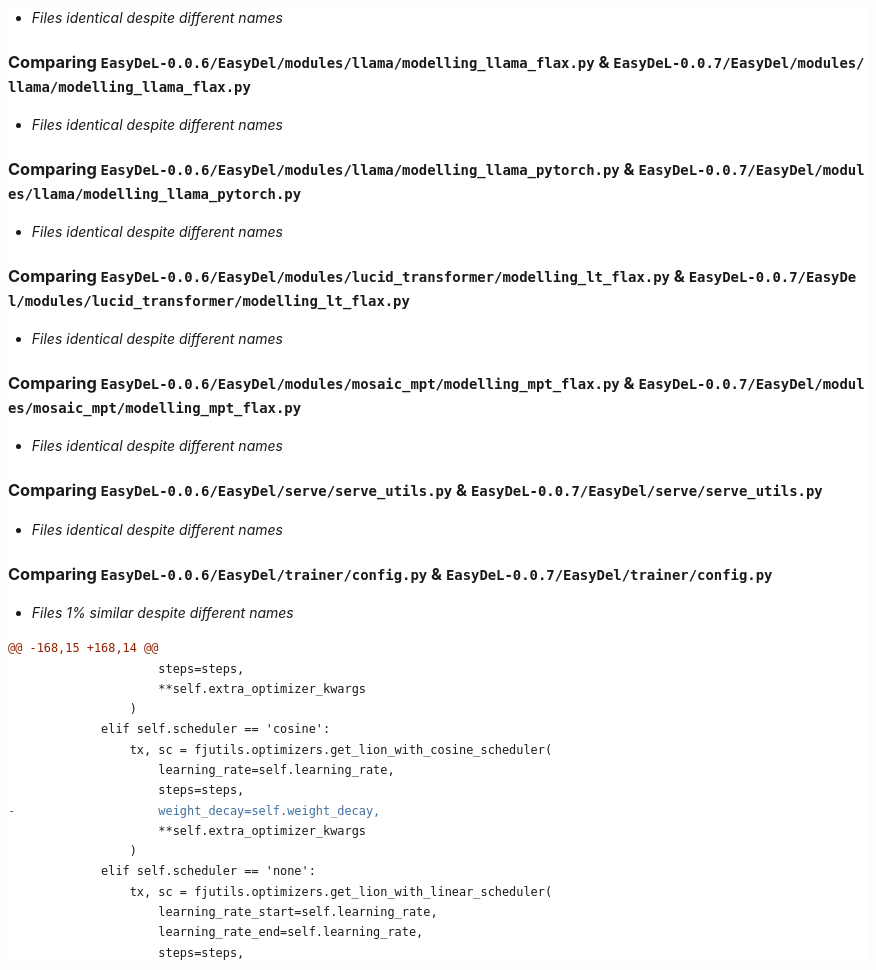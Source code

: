  * *Files identical despite different names*

### Comparing `EasyDeL-0.0.6/EasyDel/modules/llama/modelling_llama_flax.py` & `EasyDeL-0.0.7/EasyDel/modules/llama/modelling_llama_flax.py`

 * *Files identical despite different names*

### Comparing `EasyDeL-0.0.6/EasyDel/modules/llama/modelling_llama_pytorch.py` & `EasyDeL-0.0.7/EasyDel/modules/llama/modelling_llama_pytorch.py`

 * *Files identical despite different names*

### Comparing `EasyDeL-0.0.6/EasyDel/modules/lucid_transformer/modelling_lt_flax.py` & `EasyDeL-0.0.7/EasyDel/modules/lucid_transformer/modelling_lt_flax.py`

 * *Files identical despite different names*

### Comparing `EasyDeL-0.0.6/EasyDel/modules/mosaic_mpt/modelling_mpt_flax.py` & `EasyDeL-0.0.7/EasyDel/modules/mosaic_mpt/modelling_mpt_flax.py`

 * *Files identical despite different names*

### Comparing `EasyDeL-0.0.6/EasyDel/serve/serve_utils.py` & `EasyDeL-0.0.7/EasyDel/serve/serve_utils.py`

 * *Files identical despite different names*

### Comparing `EasyDeL-0.0.6/EasyDel/trainer/config.py` & `EasyDeL-0.0.7/EasyDel/trainer/config.py`

 * *Files 1% similar despite different names*

```diff
@@ -168,15 +168,14 @@
                     steps=steps,
                     **self.extra_optimizer_kwargs
                 )
             elif self.scheduler == 'cosine':
                 tx, sc = fjutils.optimizers.get_lion_with_cosine_scheduler(
                     learning_rate=self.learning_rate,
                     steps=steps,
-                    weight_decay=self.weight_decay,
                     **self.extra_optimizer_kwargs
                 )
             elif self.scheduler == 'none':
                 tx, sc = fjutils.optimizers.get_lion_with_linear_scheduler(
                     learning_rate_start=self.learning_rate,
                     learning_rate_end=self.learning_rate,
                     steps=steps,
```
